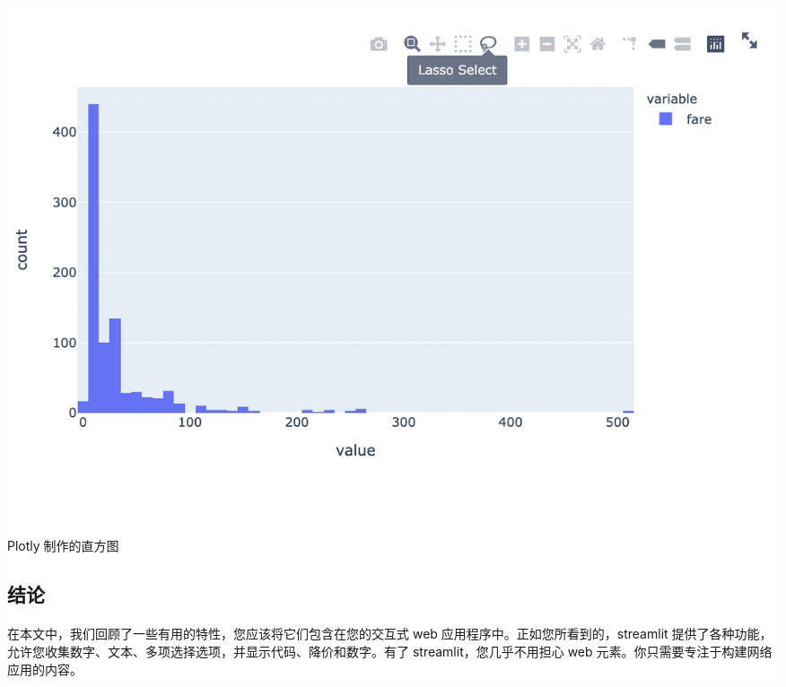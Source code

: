![](img/cdba26ab104899f166ae410de3ce5453.png)

Plotly 制作的直方图

## 结论

在本文中，我们回顾了一些有用的特性，您应该将它们包含在您的交互式 web 应用程序中。正如您所看到的，streamlit 提供了各种功能，允许您收集数字、文本、多项选择选项，并显示代码、降价和数字。有了 streamlit，您几乎不用担心 web 元素。你只需要专注于构建网络应用的内容。
